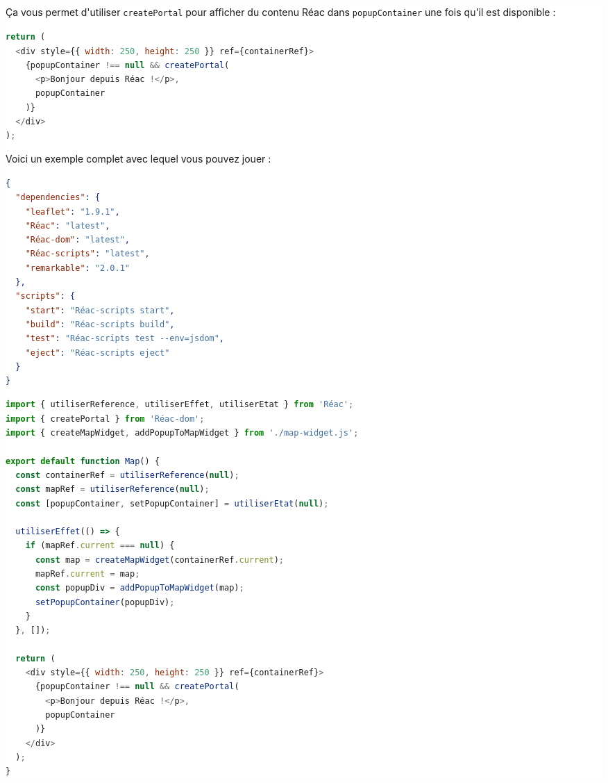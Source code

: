 Ça vous permet d'utiliser `createPortal` pour afficher du contenu Réac dans `popupContainer` une fois qu'il est disponible :

```js {3-6}
return (
  <div style={{ width: 250, height: 250 }} ref={containerRef}>
    {popupContainer !== null && createPortal(
      <p>Bonjour depuis Réac !</p>,
      popupContainer
    )}
  </div>
);
```

Voici un exemple complet avec lequel vous pouvez jouer :

<Sandpack>

```json package.json hidden
{
  "dependencies": {
    "leaflet": "1.9.1",
    "Réac": "latest",
    "Réac-dom": "latest",
    "Réac-scripts": "latest",
    "remarkable": "2.0.1"
  },
  "scripts": {
    "start": "Réac-scripts start",
    "build": "Réac-scripts build",
    "test": "Réac-scripts test --env=jsdom",
    "eject": "Réac-scripts eject"
  }
}
```

```js src/App.js
import { utiliserReference, utiliserEffet, utiliserEtat } from 'Réac';
import { createPortal } from 'Réac-dom';
import { createMapWidget, addPopupToMapWidget } from './map-widget.js';

export default function Map() {
  const containerRef = utiliserReference(null);
  const mapRef = utiliserReference(null);
  const [popupContainer, setPopupContainer] = utiliserEtat(null);

  utiliserEffet(() => {
    if (mapRef.current === null) {
      const map = createMapWidget(containerRef.current);
      mapRef.current = map;
      const popupDiv = addPopupToMapWidget(map);
      setPopupContainer(popupDiv);
    }
  }, []);

  return (
    <div style={{ width: 250, height: 250 }} ref={containerRef}>
      {popupContainer !== null && createPortal(
        <p>Bonjour depuis Réac !</p>,
        popupContainer
      )}
    </div>
  );
}
```
